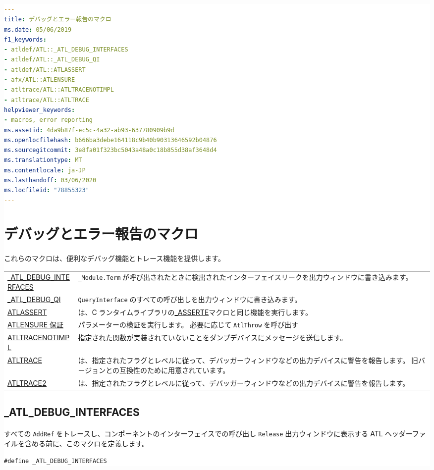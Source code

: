 ```yaml
---
title: デバッグとエラー報告のマクロ
ms.date: 05/06/2019
f1_keywords:
- atldef/ATL::_ATL_DEBUG_INTERFACES
- atldef/ATL::_ATL_DEBUG_QI
- atldef/ATL::ATLASSERT
- afx/ATL::ATLENSURE
- atltrace/ATL::ATLTRACENOTIMPL
- atltrace/ATL::ATLTRACE
helpviewer_keywords:
- macros, error reporting
ms.assetid: 4da9b87f-ec5c-4a32-ab93-637780909b9d
ms.openlocfilehash: b666ba3debe164118c9b40b90313646592b04876
ms.sourcegitcommit: 3e8fa01f323bc5043a48a0c18b855d38af3648d4
ms.translationtype: MT
ms.contentlocale: ja-JP
ms.lasthandoff: 03/06/2020
ms.locfileid: "78855323"
---
```

# <a name="debugging-and-error-reporting-macros"></a>デバッグとエラー報告のマクロ

これらのマクロは、便利なデバッグ機能とトレース機能を提供します。

|||
|-|-|
|[_ATL_DEBUG_INTERFACES](#_atl_debug_interfaces)|`_Module.Term` が呼び出されたときに検出されたインターフェイスリークを出力ウィンドウに書き込みます。|
|[_ATL_DEBUG_QI](#_atl_debug_qi)|`QueryInterface` のすべての呼び出しを出力ウィンドウに書き込みます。|
|[ATLASSERT](#atlassert)|は、C ランタイムライブラリの[_ASSERTE](../../c-runtime-library/reference/assert-asserte-assert-expr-macros.md)マクロと同じ機能を実行します。|
|[ATLENSURE 保証](#atlensure)|パラメーターの検証を実行します。 必要に応じて `AtlThrow` を呼び出す|
|[ATLTRACENOTIMPL](#atltracenotimpl)|指定された関数が実装されていないことをダンプデバイスにメッセージを送信します。|
|[ATLTRACE](#atltrace)|は、指定されたフラグとレベルに従って、デバッガーウィンドウなどの出力デバイスに警告を報告します。 旧バージョンとの互換性のために用意されています。|
|[ATLTRACE2](#atltrace2)|は、指定されたフラグとレベルに従って、デバッガーウィンドウなどの出力デバイスに警告を報告します。|

##  <a name="_atl_debug_interfaces"></a>_ATL_DEBUG_INTERFACES

すべての `AddRef` をトレースし、コンポーネントのインターフェイスでの呼び出し `Release` 出力ウィンドウに表示する ATL ヘッダーファイルを含める前に、このマクロを定義します。

```
#define _ATL_DEBUG_INTERFACES
```
